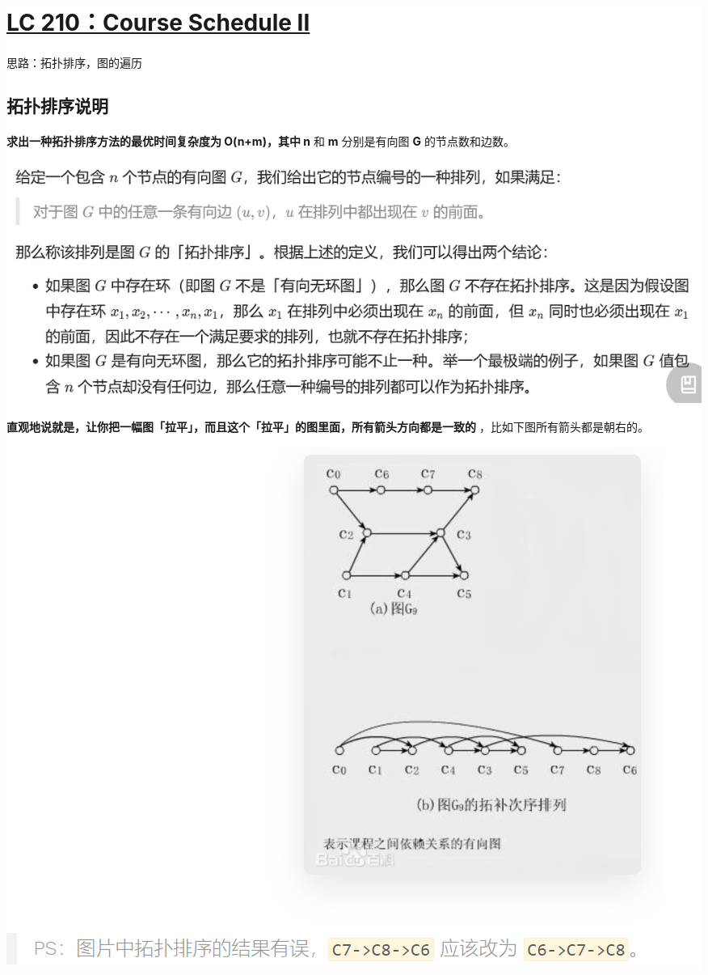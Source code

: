 # [LC 210：Course Schedule II](https://leetcode.com/problems/course-schedule-ii/)

思路：拓扑排序，图的遍历

## 拓扑排序说明

**求出一种拓扑排序方法的最优时间复杂度为 O(n+m)，其中 n** 和 **m** 分别是有向图 **G** 的节点数和边数。

![1672353505237](image/15_图论/1672353505237.png)

**直观地说就是，让你把一幅图「拉平」，而且这个「拉平」的图里面，所有箭头方向都是一致的** ，比如下图所有箭头都是朝右的。

![1666107001450](image/15_图论/1666107001450.png)
